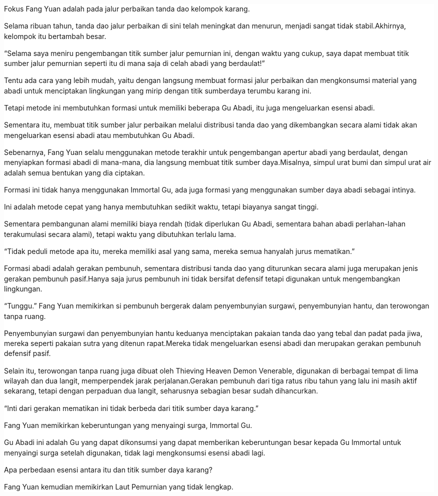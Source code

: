 Fokus Fang Yuan adalah pada jalur perbaikan tanda dao kelompok karang.

Selama ribuan tahun, tanda dao jalur perbaikan di sini telah meningkat dan menurun, menjadi sangat tidak stabil.Akhirnya, kelompok itu bertambah besar.

“Selama saya meniru pengembangan titik sumber jalur pemurnian ini, dengan waktu yang cukup, saya dapat membuat titik sumber jalur pemurnian seperti itu di mana saja di celah abadi yang berdaulat!”

Tentu ada cara yang lebih mudah, yaitu dengan langsung membuat formasi jalur perbaikan dan mengkonsumsi material yang abadi untuk menciptakan lingkungan yang mirip dengan titik sumberdaya terumbu karang ini.

Tetapi metode ini membutuhkan formasi untuk memiliki beberapa Gu Abadi, itu juga mengeluarkan esensi abadi.

Sementara itu, membuat titik sumber jalur perbaikan melalui distribusi tanda dao yang dikembangkan secara alami tidak akan mengeluarkan esensi abadi atau membutuhkan Gu Abadi.

Sebenarnya, Fang Yuan selalu menggunakan metode terakhir untuk pengembangan apertur abadi yang berdaulat, dengan menyiapkan formasi abadi di mana-mana, dia langsung membuat titik sumber daya.Misalnya, simpul urat bumi dan simpul urat air adalah semua bentukan yang dia ciptakan.

Formasi ini tidak hanya menggunakan Immortal Gu, ada juga formasi yang menggunakan sumber daya abadi sebagai intinya.

Ini adalah metode cepat yang hanya membutuhkan sedikit waktu, tetapi biayanya sangat tinggi.

Sementara pembangunan alami memiliki biaya rendah (tidak diperlukan Gu Abadi, sementara bahan abadi perlahan-lahan terakumulasi secara alami), tetapi waktu yang dibutuhkan terlalu lama.

“Tidak peduli metode apa itu, mereka memiliki asal yang sama, mereka semua hanyalah jurus mematikan.”

Formasi abadi adalah gerakan pembunuh, sementara distribusi tanda dao yang diturunkan secara alami juga merupakan jenis gerakan pembunuh pasif.Hanya saja jurus pembunuh ini tidak bersifat defensif tetapi digunakan untuk mengembangkan lingkungan.

“Tunggu.” Fang Yuan memikirkan si pembunuh bergerak dalam penyembunyian surgawi, penyembunyian hantu, dan terowongan tanpa ruang.

Penyembunyian surgawi dan penyembunyian hantu keduanya menciptakan pakaian tanda dao yang tebal dan padat pada jiwa, mereka seperti pakaian sutra yang ditenun rapat.Mereka tidak mengeluarkan esensi abadi dan merupakan gerakan pembunuh defensif pasif.

Selain itu, terowongan tanpa ruang juga dibuat oleh Thieving Heaven Demon Venerable, digunakan di berbagai tempat di lima wilayah dan dua langit, memperpendek jarak perjalanan.Gerakan pembunuh dari tiga ratus ribu tahun yang lalu ini masih aktif sekarang, tetapi dengan perpaduan dua langit, seharusnya sebagian besar sudah dihancurkan.

“Inti dari gerakan mematikan ini tidak berbeda dari titik sumber daya karang.”

Fang Yuan memikirkan keberuntungan yang menyaingi surga, Immortal Gu.

Gu Abadi ini adalah Gu yang dapat dikonsumsi yang dapat memberikan keberuntungan besar kepada Gu Immortal untuk menyaingi surga setelah digunakan, tidak lagi mengkonsumsi esensi abadi lagi.

Apa perbedaan esensi antara itu dan titik sumber daya karang?

Fang Yuan kemudian memikirkan Laut Pemurnian yang tidak lengkap.
